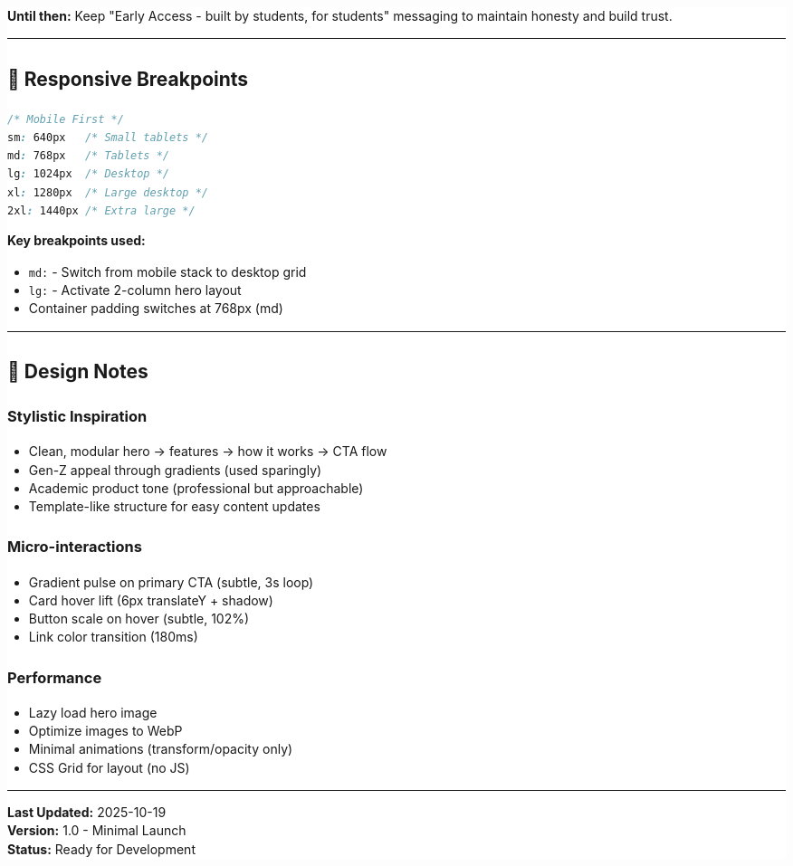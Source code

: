 **Until then:** Keep "Early Access - built by students, for students" messaging to maintain honesty and build trust.

---

## 📱 Responsive Breakpoints

```css
/* Mobile First */
sm: 640px   /* Small tablets */
md: 768px   /* Tablets */
lg: 1024px  /* Desktop */
xl: 1280px  /* Large desktop */
2xl: 1440px /* Extra large */
```

**Key breakpoints used:**
- `md:` - Switch from mobile stack to desktop grid
- `lg:` - Activate 2-column hero layout
- Container padding switches at 768px (md)

---

## 🎨 Design Notes

### Stylistic Inspiration
- Clean, modular hero → features → how it works → CTA flow
- Gen-Z appeal through gradients (used sparingly)
- Academic product tone (professional but approachable)
- Template-like structure for easy content updates

### Micro-interactions
- Gradient pulse on primary CTA (subtle, 3s loop)
- Card hover lift (6px translateY + shadow)
- Button scale on hover (subtle, 102%)
- Link color transition (180ms)

### Performance
- Lazy load hero image
- Optimize images to WebP
- Minimal animations (transform/opacity only)
- CSS Grid for layout (no JS)

---

**Last Updated:** 2025-10-19  
**Version:** 1.0 - Minimal Launch  
**Status:** Ready for Development
